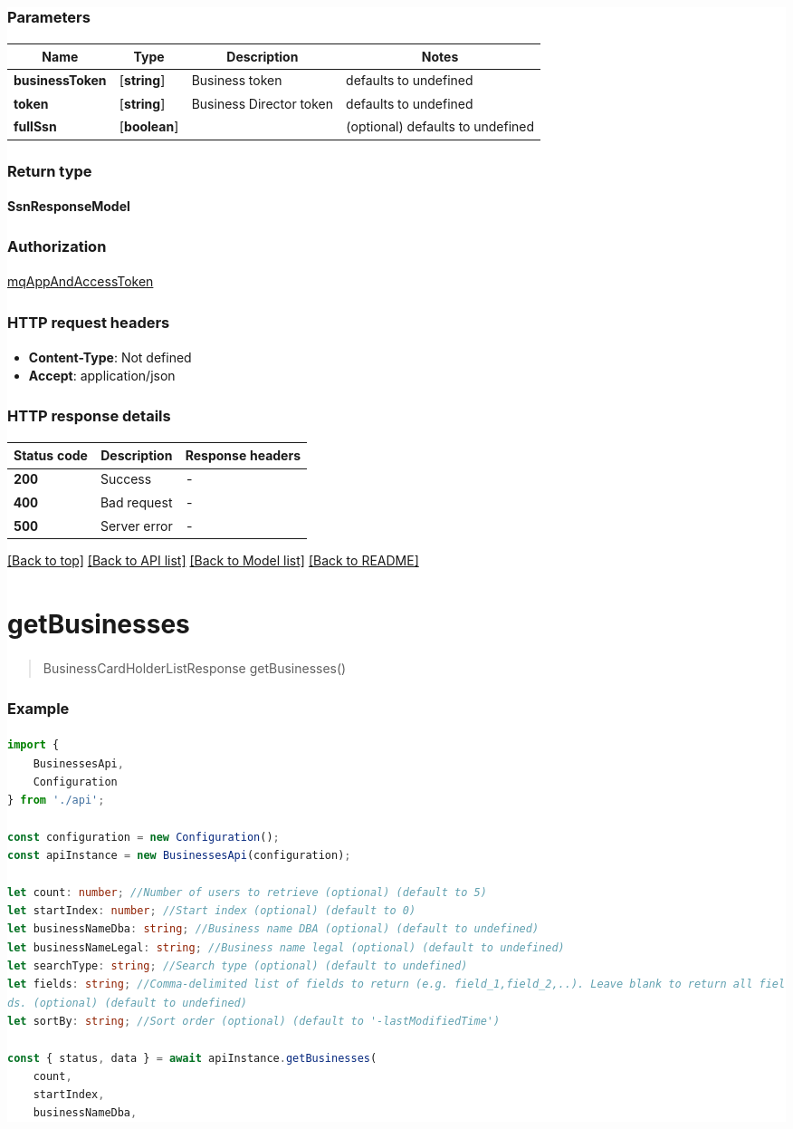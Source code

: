 ### Parameters

|Name | Type | Description  | Notes|
|------------- | ------------- | ------------- | -------------|
| **businessToken** | [**string**] | Business token | defaults to undefined|
| **token** | [**string**] | Business Director token | defaults to undefined|
| **fullSsn** | [**boolean**] |  | (optional) defaults to undefined|


### Return type

**SsnResponseModel**

### Authorization

[mqAppAndAccessToken](../README.md#mqAppAndAccessToken)

### HTTP request headers

 - **Content-Type**: Not defined
 - **Accept**: application/json


### HTTP response details
| Status code | Description | Response headers |
|-------------|-------------|------------------|
|**200** | Success |  -  |
|**400** | Bad request |  -  |
|**500** | Server error |  -  |

[[Back to top]](#) [[Back to API list]](../README.md#documentation-for-api-endpoints) [[Back to Model list]](../README.md#documentation-for-models) [[Back to README]](../README.md)

# **getBusinesses**
> BusinessCardHolderListResponse getBusinesses()


### Example

```typescript
import {
    BusinessesApi,
    Configuration
} from './api';

const configuration = new Configuration();
const apiInstance = new BusinessesApi(configuration);

let count: number; //Number of users to retrieve (optional) (default to 5)
let startIndex: number; //Start index (optional) (default to 0)
let businessNameDba: string; //Business name DBA (optional) (default to undefined)
let businessNameLegal: string; //Business name legal (optional) (default to undefined)
let searchType: string; //Search type (optional) (default to undefined)
let fields: string; //Comma-delimited list of fields to return (e.g. field_1,field_2,..). Leave blank to return all fields. (optional) (default to undefined)
let sortBy: string; //Sort order (optional) (default to '-lastModifiedTime')

const { status, data } = await apiInstance.getBusinesses(
    count,
    startIndex,
    businessNameDba,
```